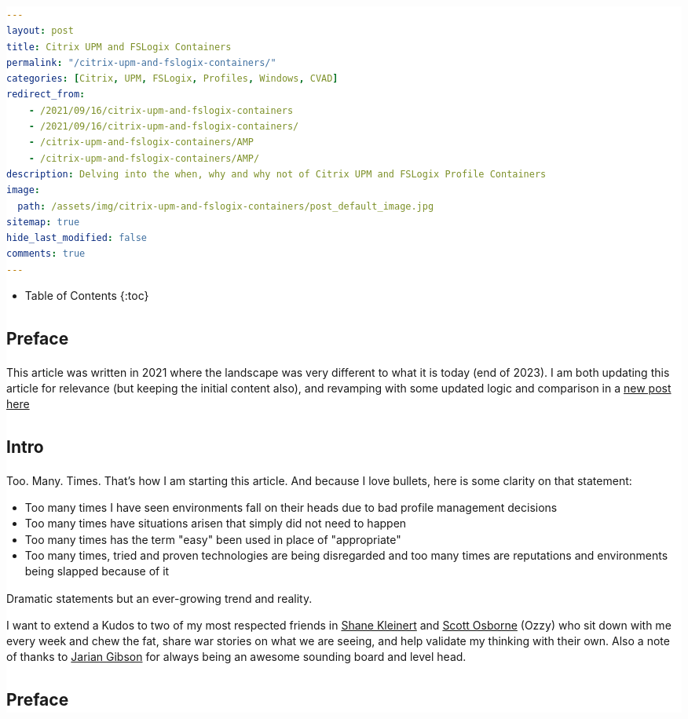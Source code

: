 ```yaml
---
layout: post
title: Citrix UPM and FSLogix Containers
permalink: "/citrix-upm-and-fslogix-containers/"
categories: [Citrix, UPM, FSLogix, Profiles, Windows, CVAD]
redirect_from: 
    - /2021/09/16/citrix-upm-and-fslogix-containers
    - /2021/09/16/citrix-upm-and-fslogix-containers/
    - /citrix-upm-and-fslogix-containers/AMP
    - /citrix-upm-and-fslogix-containers/AMP/
description: Delving into the when, why and why not of Citrix UPM and FSLogix Profile Containers
image:
  path: /assets/img/citrix-upm-and-fslogix-containers/post_default_image.jpg
sitemap: true
hide_last_modified: false
comments: true
---
```




-  Table of Contents
{:toc}

## Preface

This article was written in 2021 where the landscape was very different to what it is today (end of 2023). I am both updating this article for relevance (but keeping the initial content also), and revamping with some updated logic and comparison in a [new post here](https://jkindon.com/citrix-upm-and-fslogix-containers-2023)

## Intro

Too. Many. Times. That’s how I am starting this article. And because I love bullets, here is some clarity on that statement:

-  Too many times I have seen environments fall on their heads due to bad profile management decisions
-  Too many times have situations arisen that simply did not need to happen
-  Too many times has the term "easy" been used in place of "appropriate"
-  Too many times, tried and proven technologies are being disregarded and too many times are reputations and environments being slapped because of it

Dramatic statements but an ever-growing trend and reality.

I want to extend a Kudos to two of my most respected friends in [Shane Kleinert](https://twitter.com/shanekleinert) and [Scott Osborne](https://twitter.com/VirtualOzzy) (Ozzy) who sit down with me every week and chew the fat, share war stories on what we are seeing, and help validate my thinking with their own. Also a note of thanks to [Jarian Gibson](https://twitter.com/JarianGibson) for always being an awesome sounding board and level head.

## Preface
